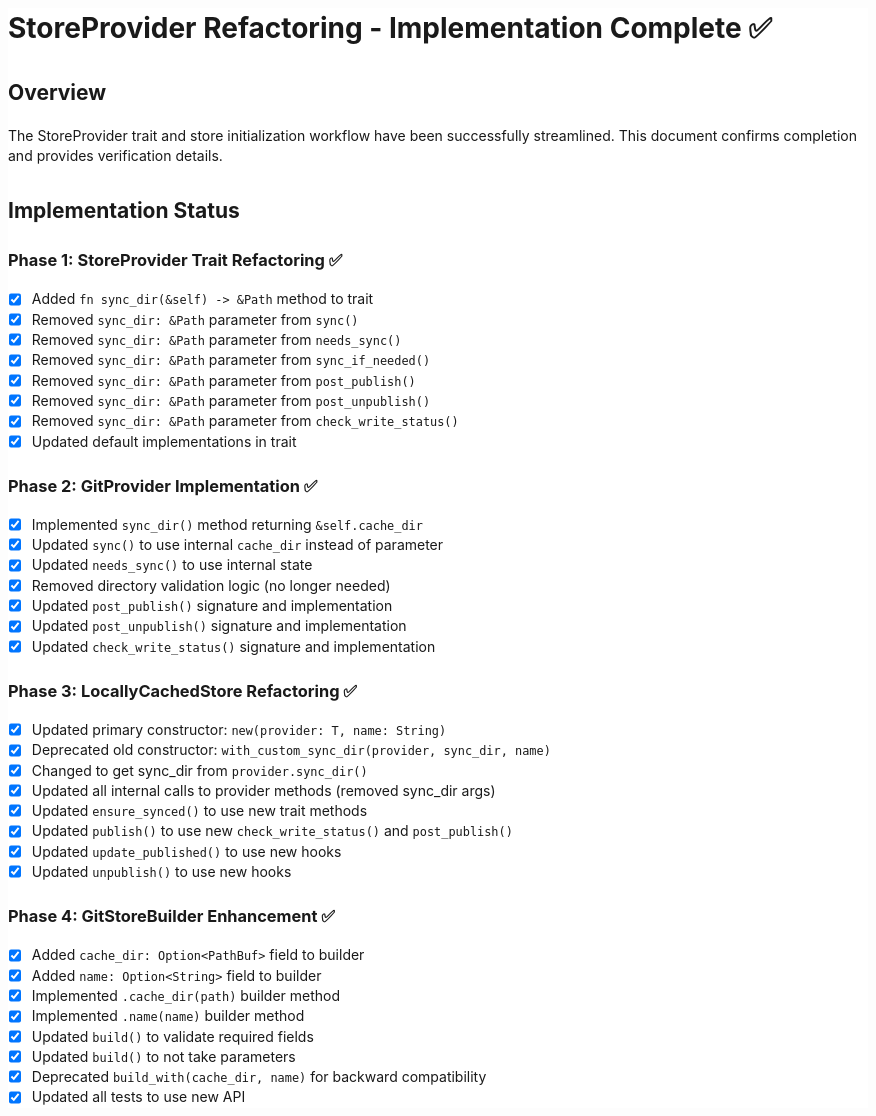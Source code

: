 # StoreProvider Refactoring - Implementation Complete ✅

## Overview

The StoreProvider trait and store initialization workflow have been successfully streamlined. This document confirms completion and provides verification details.

## Implementation Status

### Phase 1: StoreProvider Trait Refactoring ✅

- [x] Added `fn sync_dir(&self) -> &Path` method to trait
- [x] Removed `sync_dir: &Path` parameter from `sync()`
- [x] Removed `sync_dir: &Path` parameter from `needs_sync()`
- [x] Removed `sync_dir: &Path` parameter from `sync_if_needed()`
- [x] Removed `sync_dir: &Path` parameter from `post_publish()`
- [x] Removed `sync_dir: &Path` parameter from `post_unpublish()`
- [x] Removed `sync_dir: &Path` parameter from `check_write_status()`
- [x] Updated default implementations in trait

### Phase 2: GitProvider Implementation ✅

- [x] Implemented `sync_dir()` method returning `&self.cache_dir`
- [x] Updated `sync()` to use internal `cache_dir` instead of parameter
- [x] Updated `needs_sync()` to use internal state
- [x] Removed directory validation logic (no longer needed)
- [x] Updated `post_publish()` signature and implementation
- [x] Updated `post_unpublish()` signature and implementation
- [x] Updated `check_write_status()` signature and implementation

### Phase 3: LocallyCachedStore Refactoring ✅

- [x] Updated primary constructor: `new(provider: T, name: String)`
- [x] Deprecated old constructor: `with_custom_sync_dir(provider, sync_dir, name)`
- [x] Changed to get sync_dir from `provider.sync_dir()`
- [x] Updated all internal calls to provider methods (removed sync_dir args)
- [x] Updated `ensure_synced()` to use new trait methods
- [x] Updated `publish()` to use new `check_write_status()` and `post_publish()`
- [x] Updated `update_published()` to use new hooks
- [x] Updated `unpublish()` to use new hooks

### Phase 4: GitStoreBuilder Enhancement ✅

- [x] Added `cache_dir: Option<PathBuf>` field to builder
- [x] Added `name: Option<String>` field to builder
- [x] Implemented `.cache_dir(path)` builder method
- [x] Implemented `.name(name)` builder method
- [x] Updated `build()` to validate required fields
- [x] Updated `build()` to not take parameters
- [x] Deprecated `build_with(cache_dir, name)` for backward compatibility
- [x] Updated all tests to use new API
